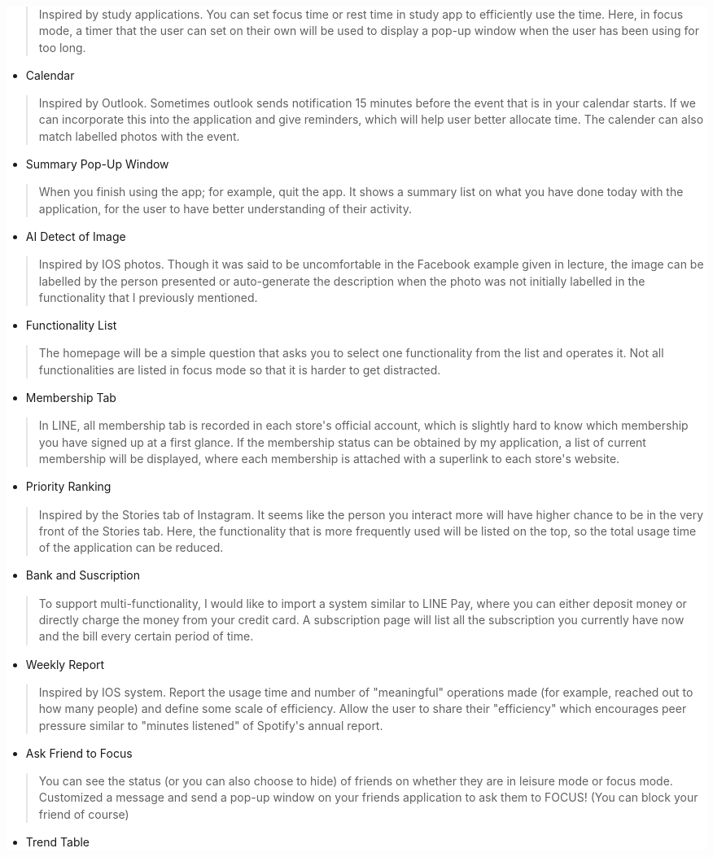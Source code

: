 > Inspired by study applications. You can set focus time or rest time in study app to efficiently use the time. Here, in focus mode, a timer that the user can set on their own will be used to display a pop-up window when the user has been using for too long.

- Calendar

> Inspired by Outlook. Sometimes outlook sends notification 15 minutes before the event that is in your calendar starts. If we can incorporate this into the application and give reminders, which will help user better allocate time. The calender can also match labelled photos with the event.

- Summary Pop-Up Window

> When you finish using the app; for example, quit the app. It shows a summary list on what you have done today with the application, for the user to have better understanding of their activity.

- AI Detect of Image

> Inspired by IOS photos. Though it was said to be uncomfortable in the Facebook example given in lecture, the image can be labelled by the person presented or auto-generate the description when the photo was not initially labelled in the functionality that I previously mentioned.

- Functionality List

> The homepage will be a simple question that asks you to select one functionality from the list and operates it. Not all functionalities are listed in focus mode so that it is harder to get distracted.

- Membership Tab

> In LINE, all membership tab is recorded in each store's official account, which is slightly hard to know which membership you have signed up at a first glance. If the membership status can be obtained by my application, a list of current membership will be displayed, where each membership is attached with a superlink to each store's website.

- Priority Ranking

> Inspired by the Stories tab of Instagram. It seems like the person you interact more will have higher chance to be in the very front of the Stories tab. Here, the functionality that is more frequently used will be listed on the top, so the total usage time of the application can be reduced.

- Bank and Suscription

> To support multi-functionality, I would like to import a system similar to LINE Pay, where you can either deposit money or directly charge the money from your credit card. A subscription page will list all the subscription you currently have now and the bill every certain period of time.

- Weekly Report

> Inspired by IOS system. Report the usage time and number of "meaningful" operations made (for example, reached out to how many people) and define some scale of efficiency. Allow the user to share their "efficiency" which encourages peer pressure similar to "minutes listened" of Spotify's annual report. 

- Ask Friend to Focus

> You can see the status (or you can also choose to hide) of friends on whether they are in leisure mode or focus mode. Customized a message and send a pop-up window on your friends application to ask them to FOCUS! (You can block your friend of course)

- Trend Table
